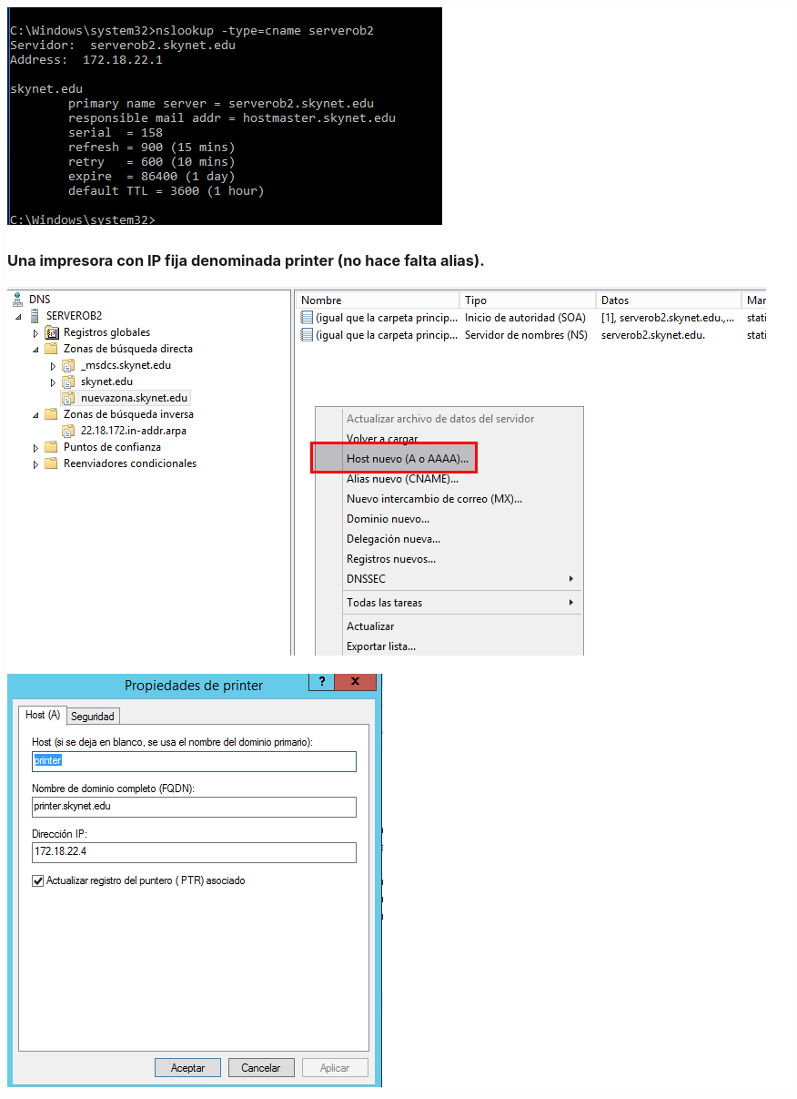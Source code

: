 ![img](img/047.png)

### Una impresora con IP fija denominada printer (no hace falta alias).

![img](img/024.png)

![img](img/033.png)